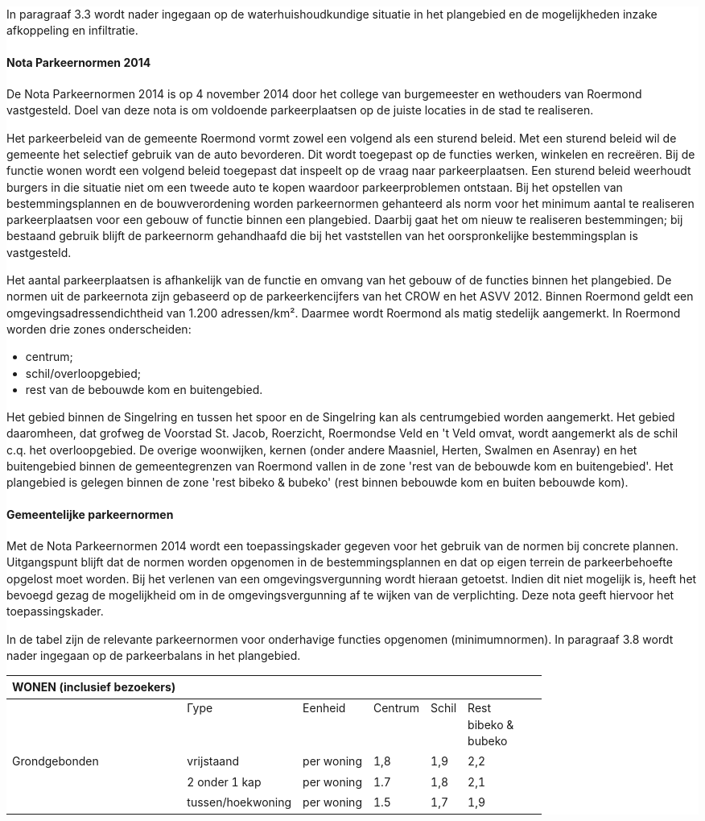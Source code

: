 In paragraaf 3.3 wordt nader ingegaan op de waterhuishoudkundige situatie in het plangebied en de mogelijkheden inzake afkoppeling en infiltratie.

#### **Nota Parkeernormen 2014**

De Nota Parkeernormen 2014 is op 4 november 2014 door het college van burgemeester en wethouders van Roermond vastgesteld. Doel van deze nota is om voldoende parkeerplaatsen op de juiste locaties in de stad te realiseren.

Het parkeerbeleid van de gemeente Roermond vormt zowel een volgend als een sturend beleid. Met een sturend beleid wil de gemeente het selectief gebruik van de auto bevorderen. Dit wordt toegepast op de functies werken, winkelen en recreëren. Bij de functie wonen wordt een volgend beleid toegepast dat inspeelt op de vraag naar parkeerplaatsen. Een sturend beleid weerhoudt burgers in die situatie niet om een tweede auto te kopen waardoor parkeerproblemen ontstaan. Bij het opstellen van bestemmingsplannen en de bouwverordening worden parkeernormen gehanteerd als norm voor het minimum aantal te realiseren parkeerplaatsen voor een gebouw of functie binnen een plangebied. Daarbij gaat het om nieuw te realiseren bestemmingen; bij bestaand gebruik blijft de parkeernorm gehandhaafd die bij het vaststellen van het oorspronkelijke bestemmingsplan is vastgesteld.

Het aantal parkeerplaatsen is afhankelijk van de functie en omvang van het gebouw of de functies binnen het plangebied. De normen uit de parkeernota zijn gebaseerd op de parkeerkencijfers van het CROW en het ASVV 2012. Binnen Roermond geldt een omgevingsadressendichtheid van 1.200 adressen/km². Daarmee wordt Roermond als matig stedelijk aangemerkt. In Roermond worden drie zones onderscheiden:

- centrum;
- schil/overloopgebied;
- rest van de bebouwde kom en buitengebied.

Het gebied binnen de Singelring en tussen het spoor en de Singelring kan als centrumgebied worden aangemerkt. Het gebied daaromheen, dat grofweg de Voorstad St. Jacob, Roerzicht, Roermondse Veld en 't Veld omvat, wordt aangemerkt als de schil c.q. het overloopgebied. De overige woonwijken, kernen (onder andere Maasniel, Herten, Swalmen en Asenray) en het buitengebied binnen de gemeentegrenzen van Roermond vallen in de zone 'rest van de bebouwde kom en buitengebied'. Het plangebied is gelegen binnen de zone 'rest bibeko & bubeko' (rest binnen bebouwde kom en buiten bebouwde kom).

#### Gemeentelijke parkeernormen

Met de Nota Parkeernormen 2014 wordt een toepassingskader gegeven voor het gebruik van de normen bij concrete plannen. Uitgangspunt blijft dat de normen worden opgenomen in de bestemmingsplannen en dat op eigen terrein de parkeerbehoefte opgelost moet worden. Bij het verlenen van een omgevingsvergunning wordt hieraan getoetst. Indien dit niet mogelijk is, heeft het bevoegd gezag de mogelijkheid om in de omgevingsvergunning af te wijken van de verplichting. Deze nota geeft hiervoor het toepassingskader.

In de tabel zijn de relevante parkeernormen voor onderhavige functies opgenomen (minimumnormen). In paragraaf 3.8 wordt nader ingegaan op de parkeerbalans in het plangebied.

| WONEN (inclusief bezoekers) |                   |            |         |       |                            |  |  |
|-----------------------------|-------------------|------------|---------|-------|----------------------------|--|--|
|                             | Гуре              | Eenheid    | Centrum | Schil | Rest<br>bibeko &<br>bubeko |  |  |
| Grondgebonden               | vrijstaand        | per woning | 1,8     | 1,9   | 2,2                        |  |  |
|                             | 2 onder 1 kap     | per woning | 1.7     | 1,8   | 2,1                        |  |  |
|                             | tussen/hoekwoning | per woning | 1.5     | 1,7   | 1,9                        |  |  |
